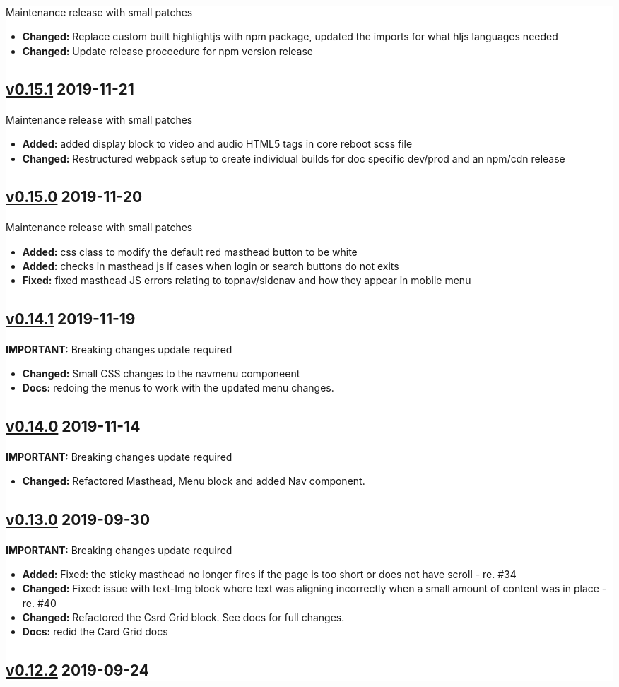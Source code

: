 Maintenance release with small patches

- **Changed:** Replace custom built highlightjs with npm package, updated the imports for what hljs languages needed
- **Changed:** Update release proceedure for npm version release

## [v0.15.1](https://github.com/ravendesignsystem/rds/releases/tag/0.15.1) 2019-11-21

Maintenance release with small patches

- **Added:** added display block to video and audio HTML5 tags in core reboot scss file
- **Changed:** Restructured webpack setup to create individual builds for doc specific dev/prod and an npm/cdn release

## [v0.15.0](https://github.com/ravendesignsystem/rds/releases/tag/0.15.0) 2019-11-20

Maintenance release with small patches

- **Added:** css class to modify the default red masthead button to be white
- **Added:** checks in masthead js if cases when login or search buttons do not exits
- **Fixed:** fixed masthead JS errors relating to topnav/sidenav and how they appear in mobile menu

## [v0.14.1](https://github.com/ravendesignsystem/rds/releases/tag/0.14.1) 2019-11-19

**IMPORTANT:** Breaking changes update required

- **Changed:** Small CSS changes to the navmenu componeent
- **Docs:** redoing the menus to work with the updated menu changes.

## [v0.14.0](https://github.com/ravendesignsystem/rds/releases/tag/0.14.0) 2019-11-14

**IMPORTANT:** Breaking changes update required

- **Changed:** Refactored Masthead, Menu block and added Nav component.

## [v0.13.0](https://github.com/ravendesignsystem/rds/releases/tag/0.13.0) 2019-09-30

**IMPORTANT:** Breaking changes update required

- **Added:** Fixed: the sticky masthead no longer fires if the page is too short or does not have scroll - re. #34
- **Changed:** Fixed: issue with text-Img block where text was aligning incorrectly when a small amount of content was in place - re. #40
- **Changed:** Refactored the Csrd Grid block. See docs for full changes.
- **Docs:** redid the Card Grid docs

## [v0.12.2](https://github.com/ravendesignsystem/rds/releases/tag/0.12.2) 2019-09-24
